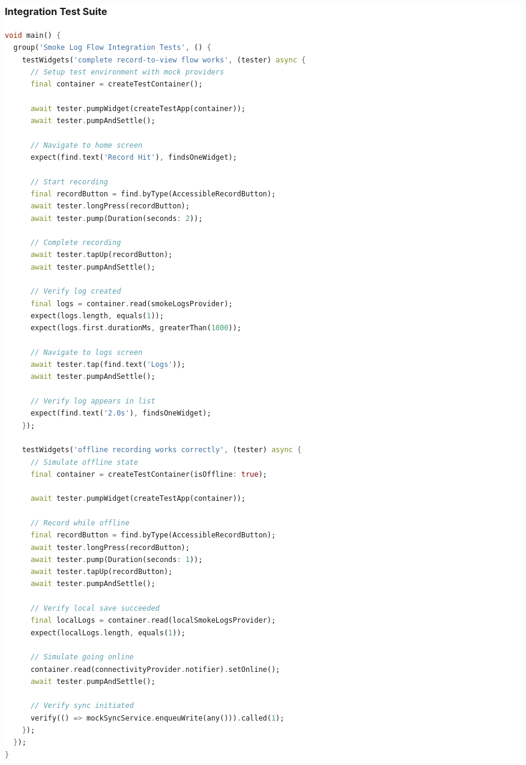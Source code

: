 ### Integration Test Suite
```dart
void main() {
  group('Smoke Log Flow Integration Tests', () {
    testWidgets('complete record-to-view flow works', (tester) async {
      // Setup test environment with mock providers
      final container = createTestContainer();
      
      await tester.pumpWidget(createTestApp(container));
      await tester.pumpAndSettle();
      
      // Navigate to home screen
      expect(find.text('Record Hit'), findsOneWidget);
      
      // Start recording
      final recordButton = find.byType(AccessibleRecordButton);
      await tester.longPress(recordButton);
      await tester.pump(Duration(seconds: 2));
      
      // Complete recording
      await tester.tapUp(recordButton);
      await tester.pumpAndSettle();
      
      // Verify log created
      final logs = container.read(smokeLogsProvider);
      expect(logs.length, equals(1));
      expect(logs.first.durationMs, greaterThan(1800));
      
      // Navigate to logs screen
      await tester.tap(find.text('Logs'));
      await tester.pumpAndSettle();
      
      // Verify log appears in list
      expect(find.text('2.0s'), findsOneWidget);
    });
    
    testWidgets('offline recording works correctly', (tester) async {
      // Simulate offline state
      final container = createTestContainer(isOffline: true);
      
      await tester.pumpWidget(createTestApp(container));
      
      // Record while offline
      final recordButton = find.byType(AccessibleRecordButton);
      await tester.longPress(recordButton);
      await tester.pump(Duration(seconds: 1));
      await tester.tapUp(recordButton);
      await tester.pumpAndSettle();
      
      // Verify local save succeeded
      final localLogs = container.read(localSmokeLogsProvider);
      expect(localLogs.length, equals(1));
      
      // Simulate going online
      container.read(connectivityProvider.notifier).setOnline();
      await tester.pumpAndSettle();
      
      // Verify sync initiated
      verify(() => mockSyncService.enqueuWrite(any())).called(1);
    });
  });
}
```

